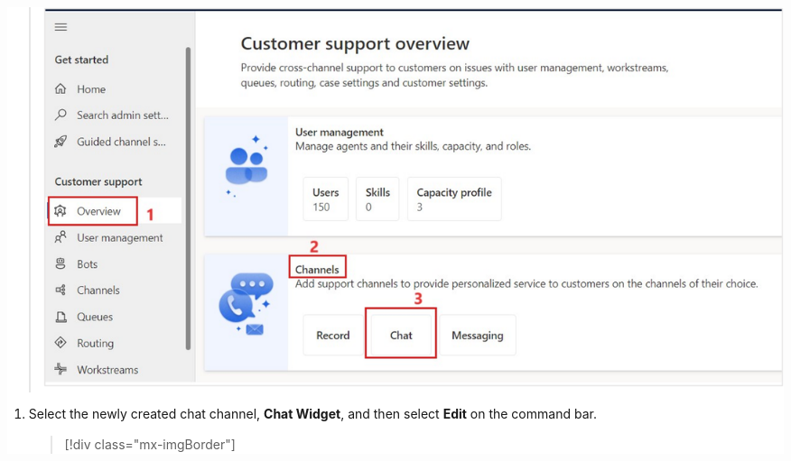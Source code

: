    > [![Screenshot of the Overview page with the Chat category highlighted in the Channels section.](../media/57-overview-channels.png)](../media/57-overview-channels.png#lightbox)

1. Select the newly created chat channel, **Chat Widget**, and then select **Edit** on the command bar.

   > [!div class="mx-imgBorder"]